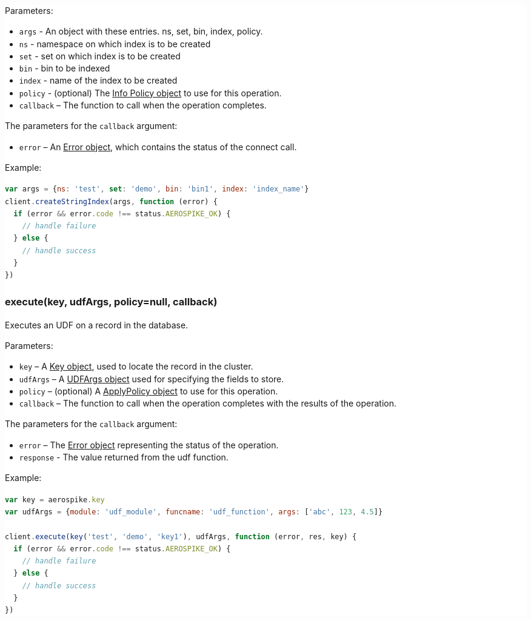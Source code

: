 Parameters:
- `args`      - An object with these entries. ns, set, bin, index, policy.
- `ns`        - namespace on which index is to be created
- `set`       - set on which index is to be created
- `bin`       - bin to be indexed
- `index`     - name of the index to be created
- `policy`    - (optional) The [Info Policy object](policies.md#InfoPolicy) to use for this operation.
- `callback`  – The function to call when the operation completes.

The parameters for the `callback` argument:

- `error` – An [Error object](datamodel.md#error), which contains the status of the connect call.

Example:
```js
var args = {ns: 'test', set: 'demo', bin: 'bin1', index: 'index_name'}
client.createStringIndex(args, function (error) {
  if (error && error.code !== status.AEROSPIKE_OK) {
    // handle failure
  } else {
    // handle success
  }
})
```


<a name="execute"></a>

### execute(key, udfArgs, policy=null, callback)

Executes an UDF on a record in the database.

Parameters:

- `key`         – A [Key object](datamodel.md#key), used to locate the record in the cluster.
- `udfArgs`     – A [UDFArgs object](datamodel.md#UDFArgs) used for specifying the fields to store.
- `policy`      – (optional) A [ApplyPolicy object](policies.md#ApplyPolicy) to use for this operation.
- `callback`    – The function to call when the operation completes with the results of the operation.

The parameters for the `callback` argument:

- `error`       – The [Error object](datamodel.md#error) representing the status of
                  the operation.
- `response`    - The value returned from the udf function.

Example:
```js
var key = aerospike.key
var udfArgs = {module: 'udf_module', funcname: 'udf_function', args: ['abc', 123, 4.5]}

client.execute(key('test', 'demo', 'key1'), udfArgs, function (error, res, key) {
  if (error && error.code !== status.AEROSPIKE_OK) {
    // handle failure
  } else {
    // handle success
  }
})
```
